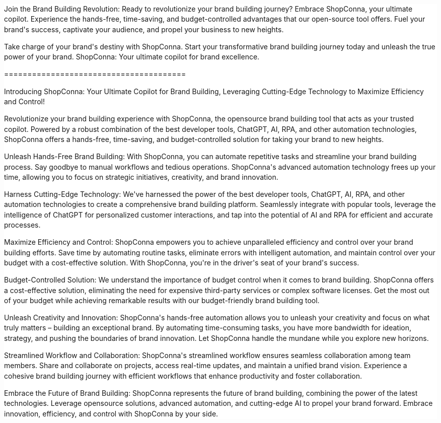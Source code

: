 Join the Brand Building Revolution:
Ready to revolutionize your brand building journey? Embrace ShopConna, your ultimate copilot. Experience the hands-free, time-saving, and budget-controlled advantages that our open-source tool offers. Fuel your brand's success, captivate your audience, and propel your business to new heights.

Take charge of your brand's destiny with ShopConna. Start your transformative brand building journey today and unleash the true power of your brand. ShopConna: Your ultimate copilot for brand excellence.

=======================================

Introducing ShopConna: Your Ultimate Copilot for Brand Building, Leveraging Cutting-Edge Technology to Maximize Efficiency and Control!

Revolutionize your brand building experience with ShopConna, the opensource brand building tool that acts as your trusted copilot. Powered by a robust combination of the best developer tools, ChatGPT, AI, RPA, and other automation technologies, ShopConna offers a hands-free, time-saving, and budget-controlled solution for taking your brand to new heights.

Unleash Hands-Free Brand Building:
With ShopConna, you can automate repetitive tasks and streamline your brand building process. Say goodbye to manual workflows and tedious operations. ShopConna's advanced automation technology frees up your time, allowing you to focus on strategic initiatives, creativity, and brand innovation.

Harness Cutting-Edge Technology:
We've harnessed the power of the best developer tools, ChatGPT, AI, RPA, and other automation technologies to create a comprehensive brand building platform. Seamlessly integrate with popular tools, leverage the intelligence of ChatGPT for personalized customer interactions, and tap into the potential of AI and RPA for efficient and accurate processes.

Maximize Efficiency and Control:
ShopConna empowers you to achieve unparalleled efficiency and control over your brand building efforts. Save time by automating routine tasks, eliminate errors with intelligent automation, and maintain control over your budget with a cost-effective solution. With ShopConna, you're in the driver's seat of your brand's success.

Budget-Controlled Solution:
We understand the importance of budget control when it comes to brand building. ShopConna offers a cost-effective solution, eliminating the need for expensive third-party services or complex software licenses. Get the most out of your budget while achieving remarkable results with our budget-friendly brand building tool.

Unleash Creativity and Innovation:
ShopConna's hands-free automation allows you to unleash your creativity and focus on what truly matters – building an exceptional brand. By automating time-consuming tasks, you have more bandwidth for ideation, strategy, and pushing the boundaries of brand innovation. Let ShopConna handle the mundane while you explore new horizons.

Streamlined Workflow and Collaboration:
ShopConna's streamlined workflow ensures seamless collaboration among team members. Share and collaborate on projects, access real-time updates, and maintain a unified brand vision. Experience a cohesive brand building journey with efficient workflows that enhance productivity and foster collaboration.

Embrace the Future of Brand Building:
ShopConna represents the future of brand building, combining the power of the latest technologies. Leverage opensource solutions, advanced automation, and cutting-edge AI to propel your brand forward. Embrace innovation, efficiency, and control with ShopConna by your side.
